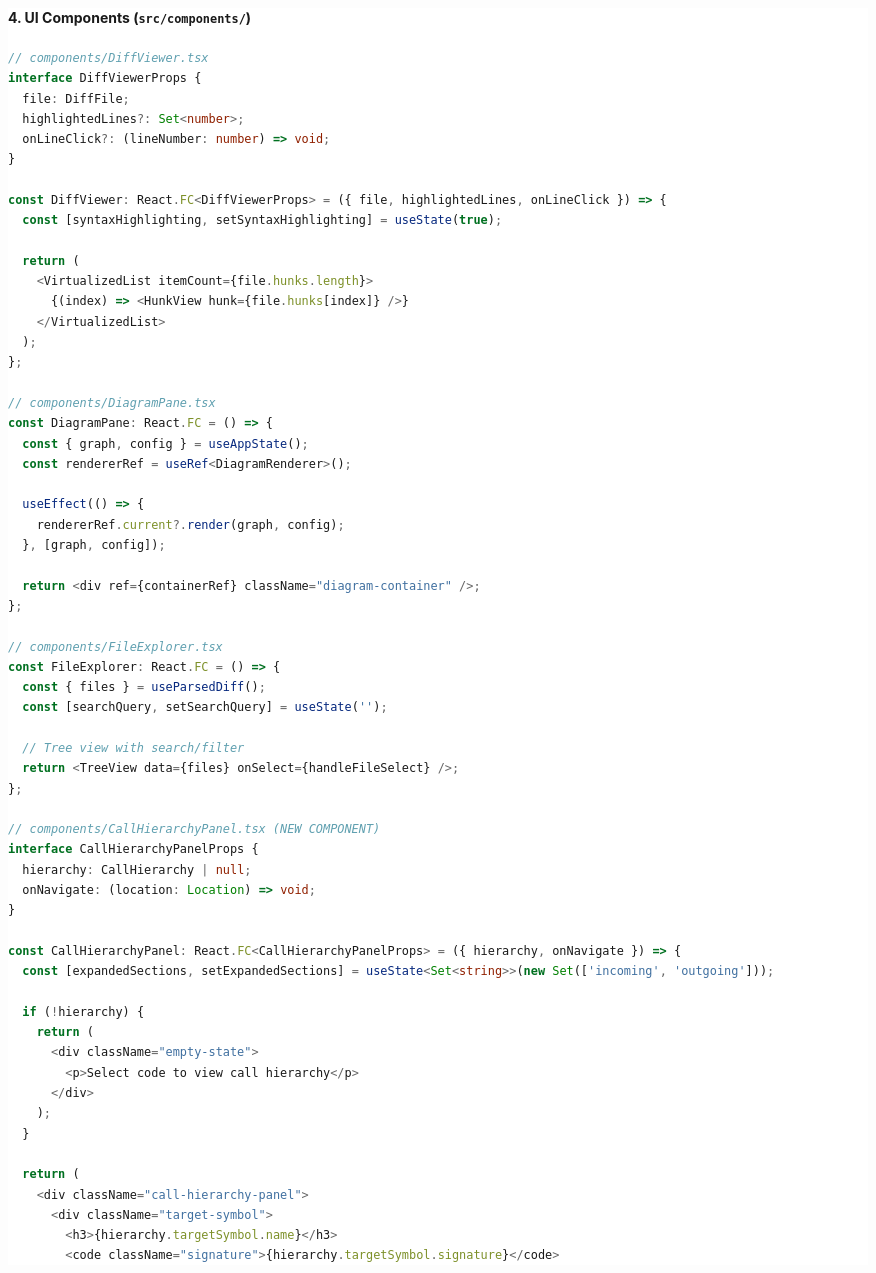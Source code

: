 #### **4. UI Components** (`src/components/`)
```typescript
// components/DiffViewer.tsx
interface DiffViewerProps {
  file: DiffFile;
  highlightedLines?: Set<number>;
  onLineClick?: (lineNumber: number) => void;
}

const DiffViewer: React.FC<DiffViewerProps> = ({ file, highlightedLines, onLineClick }) => {
  const [syntaxHighlighting, setSyntaxHighlighting] = useState(true);

  return (
    <VirtualizedList itemCount={file.hunks.length}>
      {(index) => <HunkView hunk={file.hunks[index]} />}
    </VirtualizedList>
  );
};

// components/DiagramPane.tsx
const DiagramPane: React.FC = () => {
  const { graph, config } = useAppState();
  const rendererRef = useRef<DiagramRenderer>();

  useEffect(() => {
    rendererRef.current?.render(graph, config);
  }, [graph, config]);

  return <div ref={containerRef} className="diagram-container" />;
};

// components/FileExplorer.tsx
const FileExplorer: React.FC = () => {
  const { files } = useParsedDiff();
  const [searchQuery, setSearchQuery] = useState('');

  // Tree view with search/filter
  return <TreeView data={files} onSelect={handleFileSelect} />;
};

// components/CallHierarchyPanel.tsx (NEW COMPONENT)
interface CallHierarchyPanelProps {
  hierarchy: CallHierarchy | null;
  onNavigate: (location: Location) => void;
}

const CallHierarchyPanel: React.FC<CallHierarchyPanelProps> = ({ hierarchy, onNavigate }) => {
  const [expandedSections, setExpandedSections] = useState<Set<string>>(new Set(['incoming', 'outgoing']));

  if (!hierarchy) {
    return (
      <div className="empty-state">
        <p>Select code to view call hierarchy</p>
      </div>
    );
  }

  return (
    <div className="call-hierarchy-panel">
      <div className="target-symbol">
        <h3>{hierarchy.targetSymbol.name}</h3>
        <code className="signature">{hierarchy.targetSymbol.signature}</code>
```